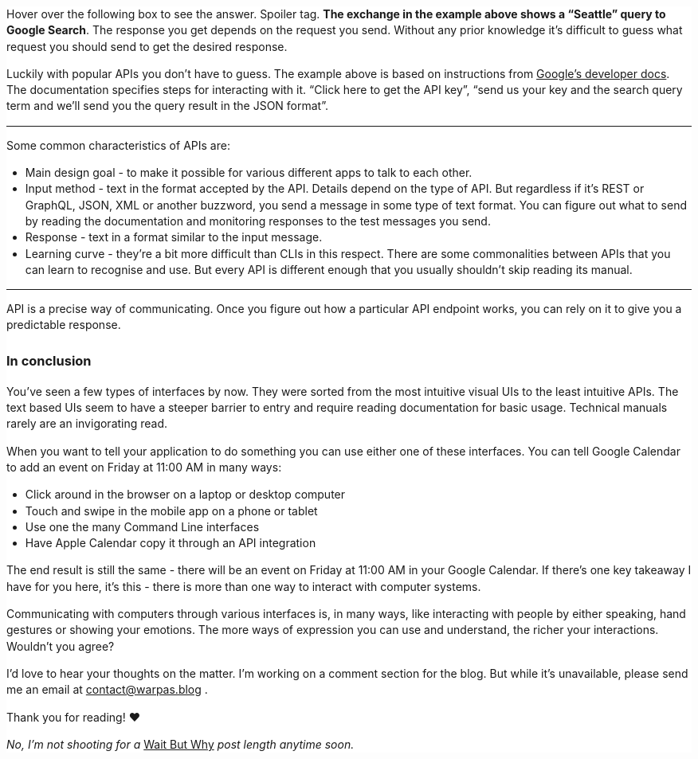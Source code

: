 Hover over the following box to see the answer. Spoiler tag. **The exchange in the example above shows a “Seattle” query to Google Search**. The response you get depends on the request you send. Without any prior knowledge it’s difficult to guess what request you should send to get the desired response.

Luckily with popular APIs you don’t have to guess. The example above is based on instructions from [Google’s developer docs](https://developers.google.com/custom-search/v1/using_rest#making_a_request). The documentation specifies steps for interacting with it. “Click here to get the API key”, “send us your key and the search query term and we’ll send you the query result in the JSON format”.

- - - -
Some common characteristics of APIs are:
* Main design goal - to make it possible for various different apps to talk to each other.
* Input method - text in the format accepted by the API. Details depend on the type of API. But regardless if it’s REST or GraphQL, JSON, XML or another buzzword, you send a message in some type of text format. You can figure out what to send by reading the documentation and monitoring responses to the test messages you send.
* Response - text in a format similar to the input message.
* Learning curve - they’re a bit more difficult than CLIs in this respect. There are some commonalities between APIs that you can learn to recognise and use. But every API is different enough that you usually shouldn’t skip reading its manual.
- - - -

API is a precise way of communicating. Once you figure out how a particular API endpoint works, you can rely on it to give you a predictable response.

### In conclusion

You’ve seen a few types of interfaces by now. They were sorted from the most intuitive visual UIs to the least intuitive APIs. The text based UIs seem to have a steeper barrier to entry and require reading documentation for basic usage. Technical manuals rarely are an invigorating read.

When you want to tell your application to do something you can use either one of these interfaces. You can tell Google Calendar to add an event on Friday at 11:00 AM in many ways:
* Click around in the browser on a laptop or desktop computer
* Touch and swipe in the mobile app on a phone or tablet
* Use one the many Command Line interfaces
* Have Apple Calendar copy it through an API integration

The end result is still the same - there will be an event on Friday at 11:00 AM in your Google Calendar. If there’s one key takeaway I have for you here, it’s this - there is more than one way to interact with computer systems.

Communicating with computers through various interfaces is, in many ways, like interacting with people by either speaking, hand gestures or showing your emotions. The more ways of expression you can use and understand, the richer your interactions. Wouldn’t you agree?

I’d love to hear your thoughts on the matter. I’m working on a comment section for the blog. But while it’s unavailable, please send me an email at  [contact@warpas.blog](mailto:contact@warpas.blog) .

Thank you for reading! ❤️

_No, I’m not shooting for a_ [Wait But Why](https://waitbutwhy.com/) _post length anytime soon._
